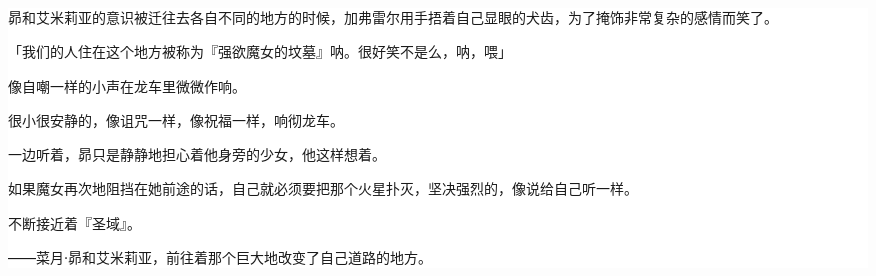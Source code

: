 

昴和艾米莉亚的意识被迁往去各自不同的地方的时候，加弗雷尔用手捂着自己显眼的犬齿，为了掩饰非常复杂的感情而笑了。



「我们的人住在这个地方被称为『强欲魔女的坟墓』呐。很好笑不是么，呐，喂」



像自嘲一样的小声在龙车里微微作响。



很小很安静的，像诅咒一样，像祝福一样，响彻龙车。



一边听着，昴只是静静地担心着他身旁的少女，他这样想着。



如果魔女再次地阻挡在她前途的话，自己就必须要把那个火星扑灭，坚决强烈的，像说给自己听一样。



不断接近着『圣域』。



――菜月·昴和艾米莉亚，前往着那个巨大地改变了自己道路的地方。



